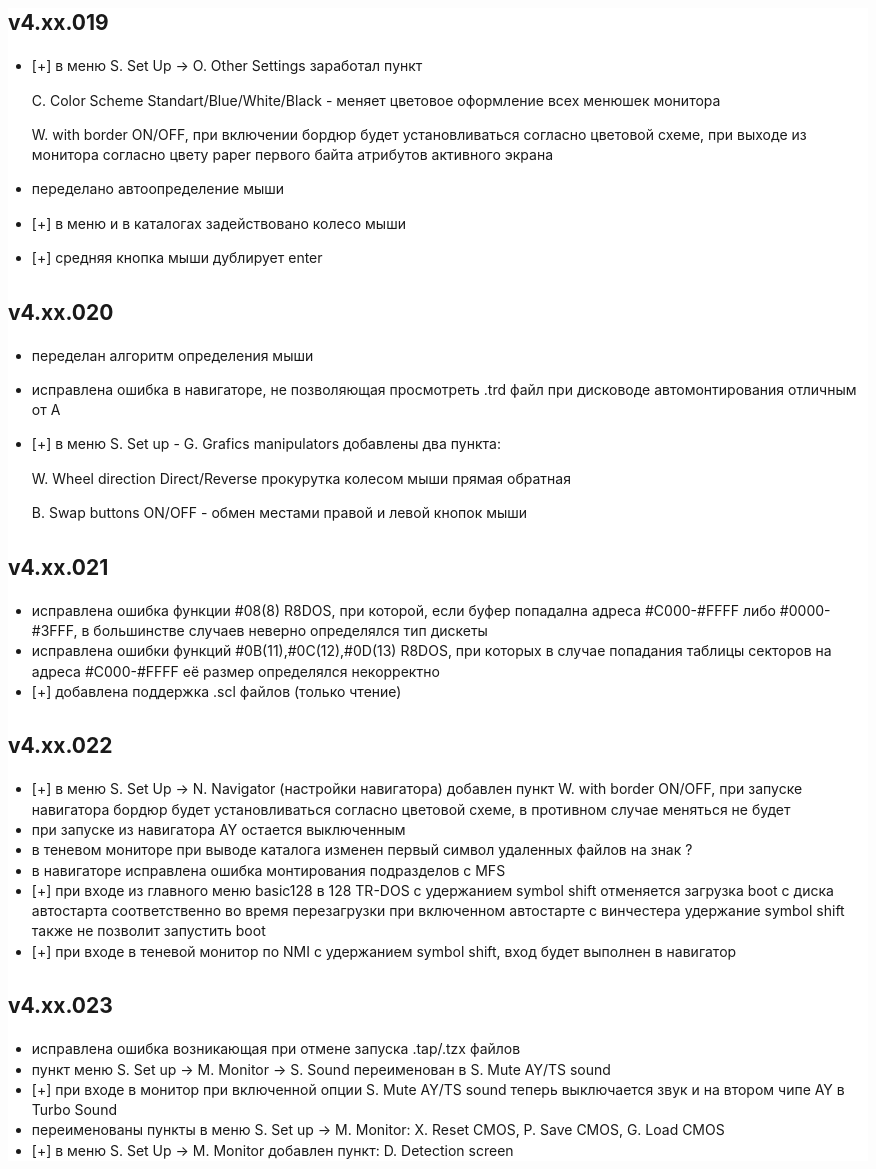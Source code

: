 v4.xx.019
---------

* [+] в меню S. Set Up -> O. Other Settings заработал пункт

    C. Color Scheme Standart/Blue/White/Black - меняет цветовое оформление всех менюшек монитора

    W. with border ON/OFF, при включении бордюр будет установливаться согласно цветовой схеме, при выходе из монитора согласно цвету paper первого байта атрибутов активного экрана

* переделано автоопределение мыши
* [+] в меню и в каталогах задействовано колесо мыши
* [+] средняя кнопка мыши дублирует enter

v4.xx.020
---------

* переделан алгоритм определения мыши
* исправлена ошибка в навигаторе, не позволяющая просмотреть .trd файл при дисководе автомонтирования отличным от A
* [+] в меню S. Set up - G. Grafics manipulators добавлены два пункта:
    
    W. Wheel direction Direct/Reverse прокурутка колесом мыши прямая обратная
    
    B. Swap buttons ON/OFF - обмен местами правой и левой кнопок мыши
    
v4.xx.021
---------

* исправлена ошибка функции #08(8) R8DOS, при которой, если буфер попадална адреса #C000-#FFFF либо #0000-#3FFF, в большинстве случаев неверно определялся тип дискеты
* исправлена ошибки функций #0B(11),#0C(12),#0D(13) R8DOS, при которых в случае попадания таблицы секторов на адреса #C000-#FFFF её размер определялся некорректно
* [+] добавлена поддержка .scl файлов (только чтение)

v4.xx.022
---------
* [+] в меню S. Set Up -> N. Navigator (настройки навигатора) добавлен пункт W. with border ON/OFF, при запуске навигатора бордюр будет
установливаться согласно цветовой схеме, в противном случае меняться не будет
* при запуске из навигатора AY остается выключенным
* в теневом мониторе при выводе каталога изменен первый символ удаленных файлов на знак ?
* в навигаторе исправлена ошибка монтирования подразделов с MFS
* [+] при входе из главного меню basic128 в 128 TR-DOS с удержанием symbol shift отменяется загрузка boot с диска автостарта 
соответственно во время перезагрузки при включенном автостарте с винчестера удержание symbol shift также не позволит запустить boot
* [+] при входе в теневой монитор по NMI с удержанием symbol shift, вход будет выполнен в навигатор

v4.xx.023
---------
* исправлена ошибка возникающая при отмене запуска .tap/.tzx файлов
* пункт меню S. Set up -> M. Monitor -> S. Sound переименован в S. Mute AY/TS sound
* [+] при входе в монитор при включенной опции S. Mute AY/TS sound теперь выключается звук и на втором чипе AY в Turbo Sound
* переименованы пункты в меню S. Set up -> M. Monitor: X. Reset CMOS, P. Save CMOS, G. Load CMOS
* [+] в меню S. Set Up -> M. Monitor добавлен пункт: D. Detection screen
